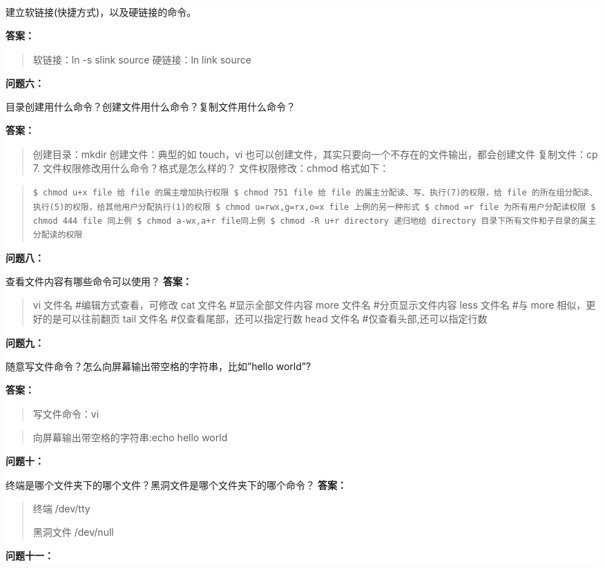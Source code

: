 建立软链接(快捷方式)，以及硬链接的命令。

**答案：**

>   软链接：ln -s slink source
>   硬链接：ln link source

**问题六：**

目录创建用什么命令？创建文件用什么命令？复制文件用什么命令？

**答案：**

>   创建目录：mkdir
>   创建文件：典型的如 touch，vi 也可以创建文件，其实只要向一个不存在的文件输出，都会创建文件
>   复制文件：cp 7. 文件权限修改用什么命令？格式是怎么样的？
>   文件权限修改：chmod
>   格式如下：

>   `$ chmod u+x file 给 file 的属主增加执行权限
>   $ chmod 751 file 给 file 的属主分配读、写、执行(7)的权限，给 file 的所在组分配读、执行(5)的权限，给其他用户分配执行(1)的权限
>   $ chmod u=rwx,g=rx,o=x file 上例的另一种形式
>   $ chmod =r file 为所有用户分配读权限
>   $ chmod 444 file 同上例
>   $ chmod a-wx,a+r file同上例
>   $ chmod -R u+r directory 递归地给 directory 目录下所有文件和子目录的属主分配读的权限`

**问题八：**

查看文件内容有哪些命令可以使用？
**答案：**

>   vi 文件名 #编辑方式查看，可修改
>   cat 文件名 #显示全部文件内容
>   more 文件名 #分页显示文件内容
>   less 文件名 #与 more 相似，更好的是可以往前翻页
>   tail 文件名 #仅查看尾部，还可以指定行数
>   head 文件名 #仅查看头部,还可以指定行数

**问题九：**

随意写文件命令？怎么向屏幕输出带空格的字符串，比如”hello world”?

**答案：**

>   写文件命令：vi

>   向屏幕输出带空格的字符串:echo hello world

**问题十：**

终端是哪个文件夹下的哪个文件？黑洞文件是哪个文件夹下的哪个命令？
**答案：**

>   终端 /dev/tty
>
>   黑洞文件 /dev/null

**问题十一：**
